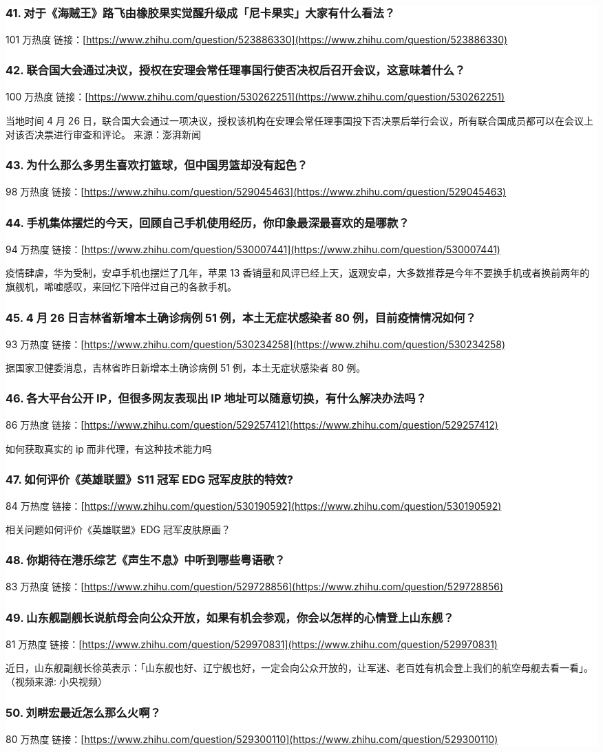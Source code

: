 ### 41. 对于《海贼王》路飞由橡胶果实觉醒升级成「尼卡果实」大家有什么看法？
101 万热度 链接：[https://www.zhihu.com/question/523886330](https://www.zhihu.com/question/523886330)



### 42. 联合国大会通过决议，授权在安理会常任理事国行使否决权后召开会议，这意味着什么？
100 万热度 链接：[https://www.zhihu.com/question/530262251](https://www.zhihu.com/question/530262251)

当地时间 4 月 26 日，联合国大会通过一项决议，授权该机构在安理会常任理事国投下否决票后举行会议，所有联合国成员都可以在会议上对该否决票进行审查和评论。 来源：澎湃新闻

### 43. 为什么那么多男生喜欢打篮球，但中国男篮却没有起色？
98 万热度 链接：[https://www.zhihu.com/question/529045463](https://www.zhihu.com/question/529045463)



### 44. 手机集体摆烂的今天，回顾自己手机使用经历，你印象最深最喜欢的是哪款？
94 万热度 链接：[https://www.zhihu.com/question/530007441](https://www.zhihu.com/question/530007441)

疫情肆虐，华为受制，安卓手机也摆烂了几年，苹果 13 香销量和风评已经上天，返观安卓，大多数推荐是今年不要换手机或者换前两年的旗舰机，唏嘘感叹，来回忆下陪伴过自己的各款手机。

### 45. 4 月 26 日吉林省新增本土确诊病例 51 例，本土无症状感染者 80 例，目前疫情情况如何？
93 万热度 链接：[https://www.zhihu.com/question/530234258](https://www.zhihu.com/question/530234258)

据国家卫健委消息，吉林省昨日新增本土确诊病例 51 例，本土无症状感染者 80 例。

### 46. 各大平台公开 IP，但很多网友表现出 IP 地址可以随意切换，有什么解决办法吗？
86 万热度 链接：[https://www.zhihu.com/question/529257412](https://www.zhihu.com/question/529257412)

如何获取真实的 ip 而非代理，有这种技术能力吗

### 47. 如何评价《英雄联盟》S11 冠军 EDG 冠军皮肤的特效?
84 万热度 链接：[https://www.zhihu.com/question/530190592](https://www.zhihu.com/question/530190592)

相关问题如何评价《英雄联盟》EDG 冠军皮肤原画？

### 48. 你期待在港乐综艺《声生不息》中听到哪些粤语歌？
83 万热度 链接：[https://www.zhihu.com/question/529728856](https://www.zhihu.com/question/529728856)



### 49. 山东舰副舰长说航母会向公众开放，如果有机会参观，你会以怎样的心情登上山东舰？
81 万热度 链接：[https://www.zhihu.com/question/529970831](https://www.zhihu.com/question/529970831)

近日，山东舰副舰长徐英表示：「山东舰也好、辽宁舰也好，一定会向公众开放的，让军迷、老百姓有机会登上我们的航空母舰去看一看」。 （视频来源: 小央视频）

### 50. 刘畊宏最近怎么那么火啊？
80 万热度 链接：[https://www.zhihu.com/question/529300110](https://www.zhihu.com/question/529300110)



